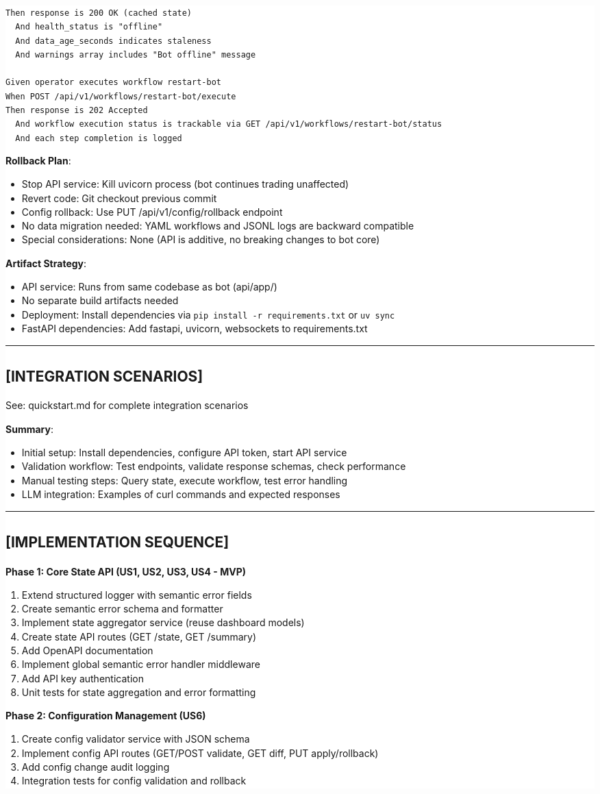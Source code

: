 ```gherkin
Then response is 200 OK (cached state)
  And health_status is "offline"
  And data_age_seconds indicates staleness
  And warnings array includes "Bot offline" message

Given operator executes workflow restart-bot
When POST /api/v1/workflows/restart-bot/execute
Then response is 202 Accepted
  And workflow execution status is trackable via GET /api/v1/workflows/restart-bot/status
  And each step completion is logged
```

**Rollback Plan**:
- Stop API service: Kill uvicorn process (bot continues trading unaffected)
- Revert code: Git checkout previous commit
- Config rollback: Use PUT /api/v1/config/rollback endpoint
- No data migration needed: YAML workflows and JSONL logs are backward compatible
- Special considerations: None (API is additive, no breaking changes to bot core)

**Artifact Strategy**:
- API service: Runs from same codebase as bot (api/app/)
- No separate build artifacts needed
- Deployment: Install dependencies via `pip install -r requirements.txt` or `uv sync`
- FastAPI dependencies: Add fastapi, uvicorn, websockets to requirements.txt

---

## [INTEGRATION SCENARIOS]

See: quickstart.md for complete integration scenarios

**Summary**:
- Initial setup: Install dependencies, configure API token, start API service
- Validation workflow: Test endpoints, validate response schemas, check performance
- Manual testing steps: Query state, execute workflow, test error handling
- LLM integration: Examples of curl commands and expected responses

---

## [IMPLEMENTATION SEQUENCE]

**Phase 1: Core State API (US1, US2, US3, US4 - MVP)**
1. Extend structured logger with semantic error fields
2. Create semantic error schema and formatter
3. Implement state aggregator service (reuse dashboard models)
4. Create state API routes (GET /state, GET /summary)
5. Add OpenAPI documentation
6. Implement global semantic error handler middleware
7. Add API key authentication
8. Unit tests for state aggregation and error formatting

**Phase 2: Configuration Management (US6)**
1. Create config validator service with JSON schema
2. Implement config API routes (GET/POST validate, GET diff, PUT apply/rollback)
3. Add config change audit logging
4. Integration tests for config validation and rollback
